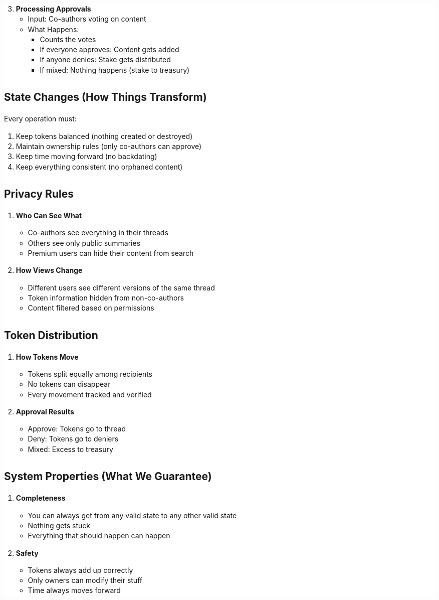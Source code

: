3. **Processing Approvals**
   - Input: Co-authors voting on content
   - What Happens:
     - Counts the votes
     - If everyone approves: Content gets added
     - If anyone denies: Stake gets distributed
     - If mixed: Nothing happens (stake to treasury)

## State Changes (How Things Transform)

Every operation must:

1. Keep tokens balanced (nothing created or destroyed)
2. Maintain ownership rules (only co-authors can approve)
3. Keep time moving forward (no backdating)
4. Keep everything consistent (no orphaned content)

## Privacy Rules

1. **Who Can See What**

   - Co-authors see everything in their threads
   - Others see only public summaries
   - Premium users can hide their content from search

2. **How Views Change**
   - Different users see different versions of the same thread
   - Token information hidden from non-co-authors
   - Content filtered based on permissions

## Token Distribution

1. **How Tokens Move**

   - Tokens split equally among recipients
   - No tokens can disappear
   - Every movement tracked and verified

2. **Approval Results**
   - Approve: Tokens go to thread
   - Deny: Tokens go to deniers
   - Mixed: Excess to treasury

## System Properties (What We Guarantee)

1. **Completeness**

   - You can always get from any valid state to any other valid state
   - Nothing gets stuck
   - Everything that should happen can happen

2. **Safety**

   - Tokens always add up correctly
   - Only owners can modify their stuff
   - Time always moves forward
